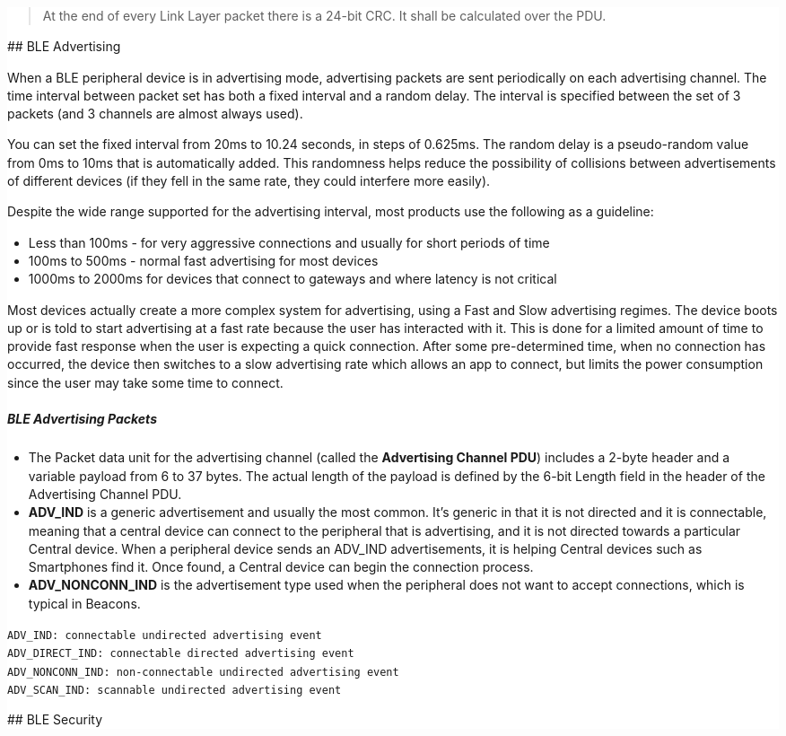 > At the end of every Link Layer packet there is a 24-bit CRC. It shall be calculated over the PDU.

<div id='ble-advertising'/>
## BLE Advertising

When a BLE peripheral device is in advertising mode, advertising packets are sent periodically on each advertising channel.
The time interval between packet set has both a fixed interval and a random delay.
The interval is specified between the set of 3 packets (and 3 channels are almost always used).

You can set the fixed interval from 20ms to 10.24 seconds, in steps of 0.625ms.
The random delay is a pseudo-random value from 0ms to 10ms that is automatically added.
This randomness helps reduce the possibility of collisions between advertisements of different devices
(if they fell in the same rate, they could interfere more easily).

Despite the wide range supported for the advertising interval, most products use the following as a guideline:
- Less than 100ms - for very aggressive connections and usually for short periods of time
- 100ms to 500ms - normal fast advertising for most devices
- 1000ms to 2000ms for devices that connect to gateways and where latency is not critical

Most devices actually create a more complex system for advertising, using a Fast and Slow advertising regimes.
The device boots up or is told to start advertising at a fast rate because the user has interacted with it.
This is done for a limited amount of time to provide fast response when the user is expecting a quick connection.
After some pre-determined time, when no connection has occurred,
the device then switches to a slow advertising rate which allows an app to connect,
but limits the power consumption since the user may take some time to connect.

##### BLE Advertising Packets

- The Packet data unit for the advertising channel (called the **Advertising Channel PDU**) includes a 2-byte header and a variable payload from 6 to 37 bytes. The actual length of the payload is defined by the 6-bit Length field in the header of the Advertising Channel PDU.
- **ADV\_IND** is a generic advertisement and usually the most common. It’s generic in that it is not directed and it is connectable, meaning that a central device can connect to the peripheral that is advertising, and it is not directed towards a particular Central device. When a peripheral device sends an ADV_IND advertisements, it is helping Central devices such as Smartphones find it. Once found, a Central device can begin the connection process.
- **ADV\_NONCONN\_IND** is the advertisement type used when the peripheral does not want to accept connections, which is typical in Beacons.

```
ADV_IND: connectable undirected advertising event
ADV_DIRECT_IND: connectable directed advertising event
ADV_NONCONN_IND: non-connectable undirected advertising event
ADV_SCAN_IND: scannable undirected advertising event
```


<div id='ble-security'/>
## BLE Security
